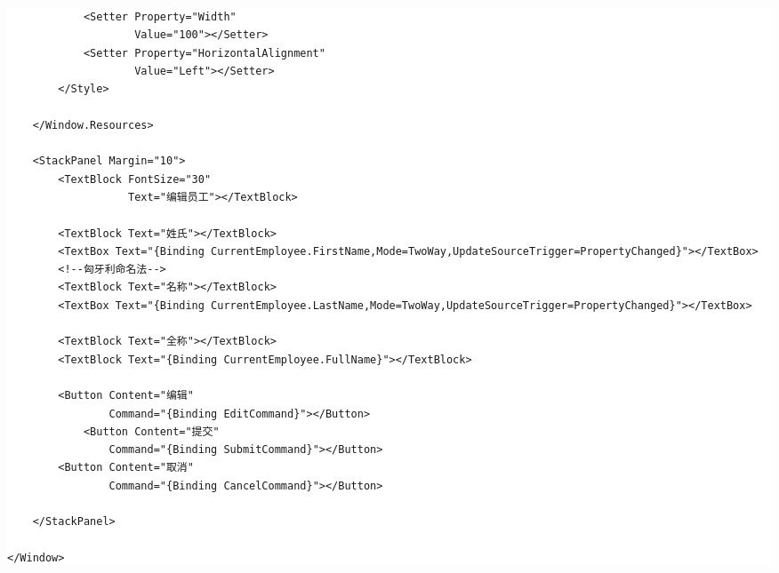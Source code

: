```
            <Setter Property="Width"
                    Value="100"></Setter>
            <Setter Property="HorizontalAlignment"
                    Value="Left"></Setter>
        </Style>

    </Window.Resources>

    <StackPanel Margin="10">
        <TextBlock FontSize="30"
                   Text="编辑员工"></TextBlock>

        <TextBlock Text="姓氏"></TextBlock>
        <TextBox Text="{Binding CurrentEmployee.FirstName,Mode=TwoWay,UpdateSourceTrigger=PropertyChanged}"></TextBox>
        <!--匈牙利命名法-->
        <TextBlock Text="名称"></TextBlock>
        <TextBox Text="{Binding CurrentEmployee.LastName,Mode=TwoWay,UpdateSourceTrigger=PropertyChanged}"></TextBox>

        <TextBlock Text="全称"></TextBlock>
        <TextBlock Text="{Binding CurrentEmployee.FullName}"></TextBlock>

        <Button Content="编辑"
                Command="{Binding EditCommand}"></Button>
            <Button Content="提交"
                Command="{Binding SubmitCommand}"></Button>
        <Button Content="取消"
                Command="{Binding CancelCommand}"></Button>

    </StackPanel>

</Window>

```
